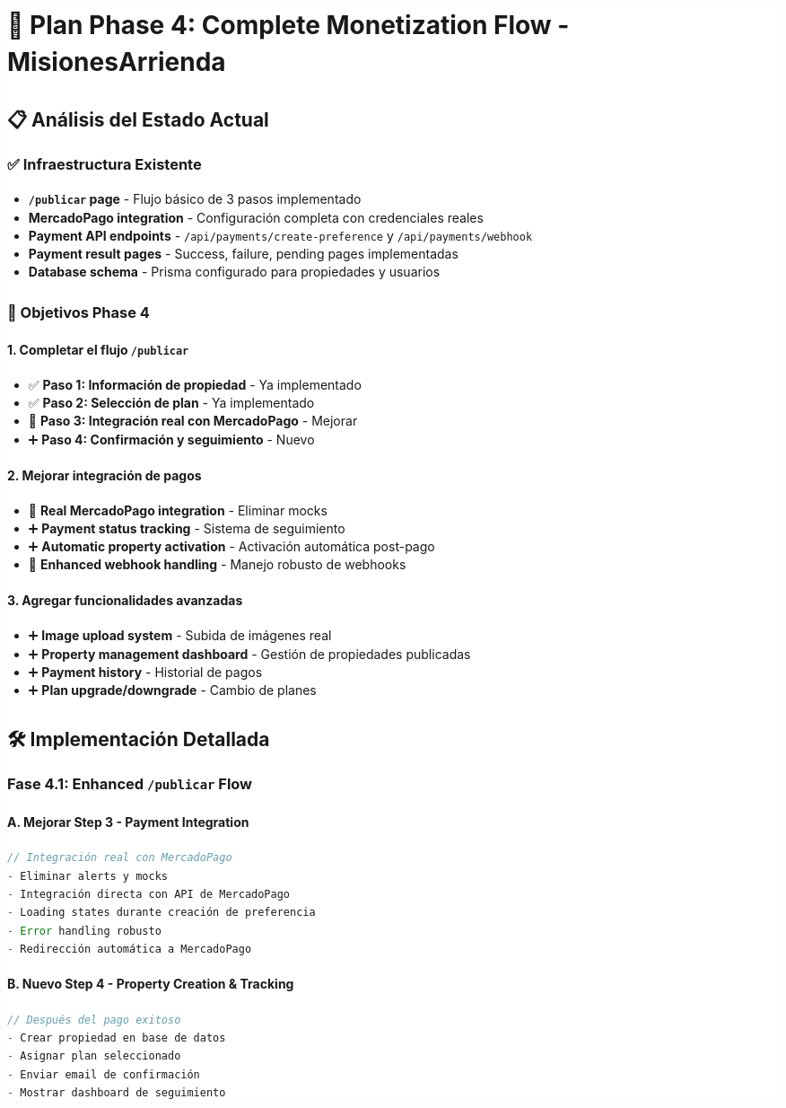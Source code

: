 # 🚀 Plan Phase 4: Complete Monetization Flow - MisionesArrienda

## 📋 Análisis del Estado Actual

### ✅ Infraestructura Existente
- **`/publicar` page** - Flujo básico de 3 pasos implementado
- **MercadoPago integration** - Configuración completa con credenciales reales
- **Payment API endpoints** - `/api/payments/create-preference` y `/api/payments/webhook`
- **Payment result pages** - Success, failure, pending pages implementadas
- **Database schema** - Prisma configurado para propiedades y usuarios

### 🎯 Objetivos Phase 4

#### 1. Completar el flujo `/publicar`
- ✅ **Paso 1: Información de propiedad** - Ya implementado
- ✅ **Paso 2: Selección de plan** - Ya implementado  
- 🔄 **Paso 3: Integración real con MercadoPago** - Mejorar
- ➕ **Paso 4: Confirmación y seguimiento** - Nuevo

#### 2. Mejorar integración de pagos
- 🔄 **Real MercadoPago integration** - Eliminar mocks
- ➕ **Payment status tracking** - Sistema de seguimiento
- ➕ **Automatic property activation** - Activación automática post-pago
- 🔄 **Enhanced webhook handling** - Manejo robusto de webhooks

#### 3. Agregar funcionalidades avanzadas
- ➕ **Image upload system** - Subida de imágenes real
- ➕ **Property management dashboard** - Gestión de propiedades publicadas
- ➕ **Payment history** - Historial de pagos
- ➕ **Plan upgrade/downgrade** - Cambio de planes

## 🛠️ Implementación Detallada

### Fase 4.1: Enhanced `/publicar` Flow

#### A. Mejorar Step 3 - Payment Integration
```typescript
// Integración real con MercadoPago
- Eliminar alerts y mocks
- Integración directa con API de MercadoPago
- Loading states durante creación de preferencia
- Error handling robusto
- Redirección automática a MercadoPago
```

#### B. Nuevo Step 4 - Property Creation & Tracking
```typescript
// Después del pago exitoso
- Crear propiedad en base de datos
- Asignar plan seleccionado
- Enviar email de confirmación
- Mostrar dashboard de seguimiento
```
